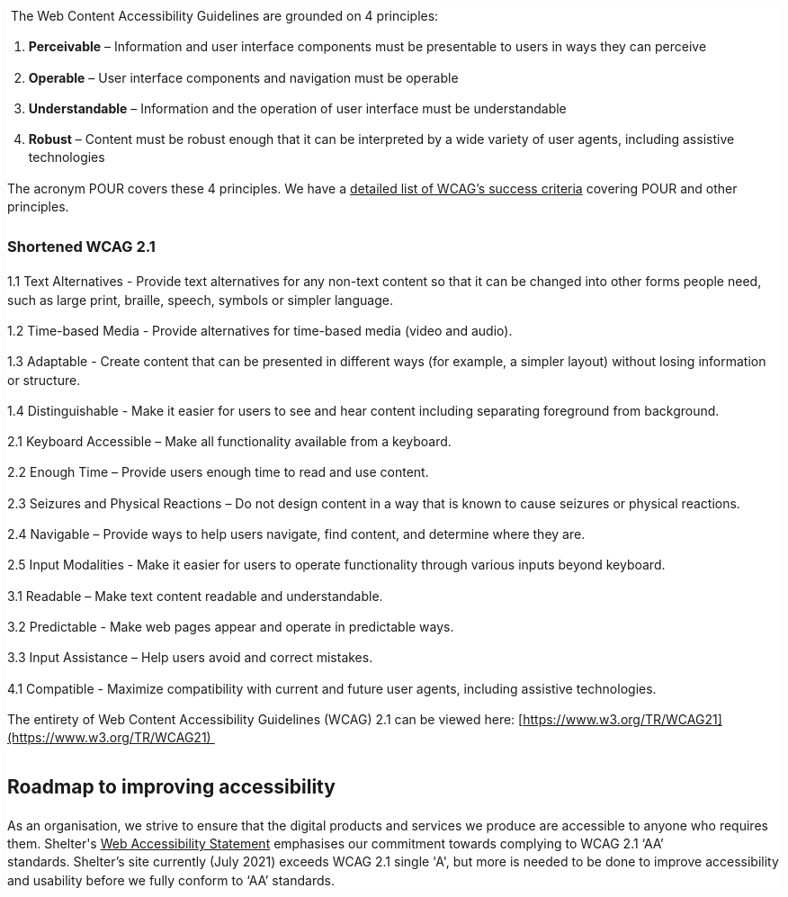  The Web Content Accessibility Guidelines are grounded on 4 principles:  

1.  **Perceivable** – Information and user interface components must be presentable to users in ways they can perceive 
    
2.  **Operable** – User interface components and navigation must be operable 
    
3.  **Understandable** – Information and the operation of user interface must be understandable 
    
4.  **Robust** – Content must be robust enough that it can be interpreted by a wide variety of user agents, including assistive technologies 
    

The acronym POUR covers these 4 principles. We have a [detailed list of WCAG’s success criteria](Accessibility-success-criteria_824410212.html) covering POUR and other principles.

### Shortened WCAG 2.1 

1.1 Text Alternatives - Provide text alternatives for any non-text content so that it can be changed into other forms people need, such as large print, braille, speech, symbols or simpler language. 

1.2 Time-based Media - Provide alternatives for time-based media (video and audio). 

1.3 Adaptable - Create content that can be presented in different ways (for example, a simpler layout) without losing information or structure. 

1.4 Distinguishable - Make it easier for users to see and hear content including separating foreground from background. 

2.1 Keyboard Accessible – Make all functionality available from a keyboard. 

2.2 Enough Time – Provide users enough time to read and use content. 

2.3 Seizures and Physical Reactions – Do not design content in a way that is known to cause seizures or physical reactions. 

2.4 Navigable – Provide ways to help users navigate, find content, and determine where they are.  

2.5 Input Modalities - Make it easier for users to operate functionality through various inputs beyond keyboard. 

3.1 Readable – Make text content readable and understandable.  

3.2 Predictable - Make web pages appear and operate in predictable ways. 

3.3 Input Assistance – Help users avoid and correct mistakes. 

4.1 Compatible - Maximize compatibility with current and future user agents, including assistive technologies. 

The entirety of Web Content Accessibility Guidelines (WCAG) 2.1 can be viewed here: [https://www.w3.org/TR/WCAG21](https://www.w3.org/TR/WCAG21) 

Roadmap to improving accessibility  
------------------------------------

As an organisation, we strive to ensure that the digital products and services we produce are accessible to anyone who requires them. Shelter's [Web Accessibility Statement](https://england.shelter.org.uk/contact_us/web_accessibility) emphasises our commitment towards complying to WCAG 2.1 ‘AA’ standards. Shelter’s site currently (July 2021) exceeds WCAG 2.1 single 'A', but more is needed to be done to improve accessibility and usability before we fully conform to ‘AA’ standards. 
